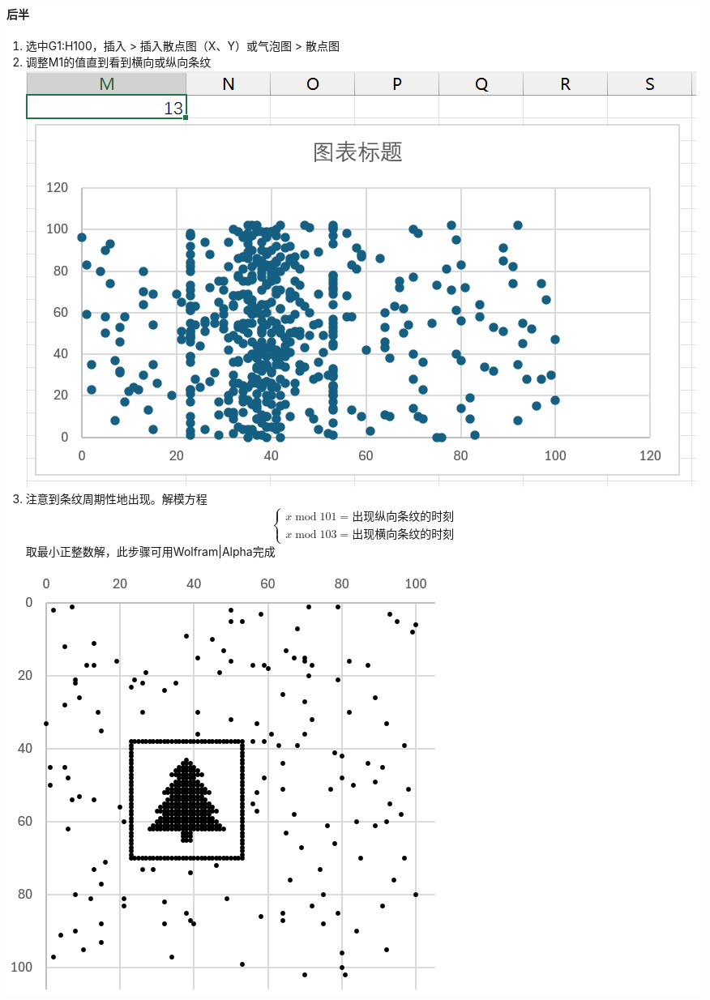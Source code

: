 #### 后半

1. 选中G1:H100，插入 > 插入散点图（X、Y）或气泡图 > 散点图
2. 调整M1的值直到看到横向或纵向条纹
   ![](excel.webp)
3. 注意到条纹周期性地出现。解模方程<math display=block><mo>{</mo><mtable><mtr><mtd><mi>x</mi><mo>mod</mo><mn>101</mn><mo>=</mo><mtext>出现纵向条纹的时刻</mtext></mtd></mtr><mtr><mtd><mi>x</mi><mo>mod</mo><mn>103</mn><mo>=</mo><mtext>出现横向条纹的时刻</mtext></mtd></mtr></mtable></math>取最小正整数解，此步骤可用Wolfram|Alpha完成

![](day14.webp)
